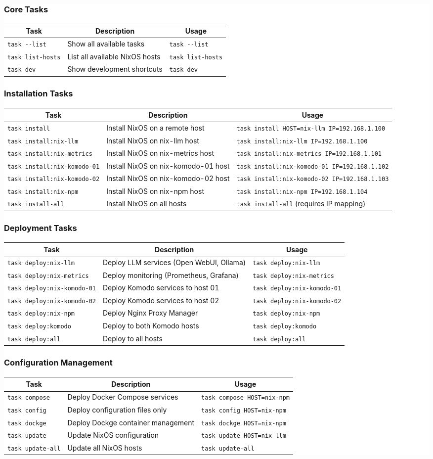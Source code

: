 ### Core Tasks

| Task | Description | Usage |
|------|-------------|-------|
| `task --list` | Show all available tasks | `task --list` |
| `task list-hosts` | List all available NixOS hosts | `task list-hosts` |
| `task dev` | Show development shortcuts | `task dev` |

### Installation Tasks

| Task | Description | Usage |
|------|-------------|-------|
| `task install` | Install NixOS on a remote host | `task install HOST=nix-llm IP=192.168.1.100` |
| `task install:nix-llm` | Install NixOS on nix-llm host | `task install:nix-llm IP=192.168.1.100` |
| `task install:nix-metrics` | Install NixOS on nix-metrics host | `task install:nix-metrics IP=192.168.1.101` |
| `task install:nix-komodo-01` | Install NixOS on nix-komodo-01 host | `task install:nix-komodo-01 IP=192.168.1.102` |
| `task install:nix-komodo-02` | Install NixOS on nix-komodo-02 host | `task install:nix-komodo-02 IP=192.168.1.103` |
| `task install:nix-npm` | Install NixOS on nix-npm host | `task install:nix-npm IP=192.168.1.104` |
| `task install-all` | Install NixOS on all hosts | `task install-all` (requires IP mapping) |

### Deployment Tasks

| Task | Description | Usage |
|------|-------------|-------|
| `task deploy:nix-llm` | Deploy LLM services (Open WebUI, Ollama) | `task deploy:nix-llm` |
| `task deploy:nix-metrics` | Deploy monitoring (Prometheus, Grafana) | `task deploy:nix-metrics` |
| `task deploy:nix-komodo-01` | Deploy Komodo services to host 01 | `task deploy:nix-komodo-01` |
| `task deploy:nix-komodo-02` | Deploy Komodo services to host 02 | `task deploy:nix-komodo-02` |
| `task deploy:nix-npm` | Deploy Nginx Proxy Manager | `task deploy:nix-npm` |
| `task deploy:komodo` | Deploy to both Komodo hosts | `task deploy:komodo` |
| `task deploy:all` | Deploy to all hosts | `task deploy:all` |

### Configuration Management

| Task | Description | Usage |
|------|-------------|-------|
| `task compose` | Deploy Docker Compose services | `task compose HOST=nix-npm` |
| `task config` | Deploy configuration files only | `task config HOST=nix-npm` |
| `task dockge` | Deploy Dockge container management | `task dockge HOST=nix-npm` |
| `task update` | Update NixOS configuration | `task update HOST=nix-llm` |
| `task update-all` | Update all NixOS hosts | `task update-all` |
